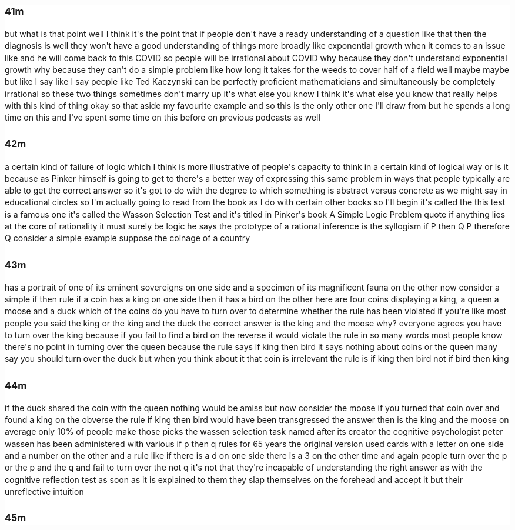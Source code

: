 ### 41m

but what is that point well I think it's the point that if people don't have a ready understanding of a question like that then the diagnosis is well they won't have a good understanding of things more broadly like exponential growth when it comes to an issue like and he will come back to this COVID so people will be irrational about COVID why because they don't understand exponential growth why because they can't do a simple problem like how long it takes for the weeds to cover half of a field well maybe maybe but like I say like I say people like Ted Kaczynski can be perfectly proficient mathematicians and simultaneously be completely irrational so these two things sometimes don't marry up it's what else you know I think it's what else you know that really helps with this kind of thing okay so that aside my favourite example and so this is the only other one I'll draw from but he spends a long time on this and I've spent some time on this before on previous podcasts as well

### 42m

a certain kind of failure of logic which I think is more illustrative of people's capacity to think in a certain kind of logical way or is it because as Pinker himself is going to get to there's a better way of expressing this same problem in ways that people typically are able to get the correct answer so it's got to do with the degree to which something is abstract versus concrete as we might say in educational circles so I'm actually going to read from the book as I do with certain other books so I'll begin it's called the this test is a famous one it's called the Wasson Selection Test and it's titled in Pinker's book A Simple Logic Problem quote if anything lies at the core of rationality it must surely be logic he says the prototype of a rational inference is the syllogism if P then Q P therefore Q consider a simple example suppose the coinage of a country

### 43m

has a portrait of one of its eminent sovereigns on one side and a specimen of its magnificent fauna on the other now consider a simple if then rule if a coin has a king on one side then it has a bird on the other here are four coins displaying a king, a queen a moose and a duck which of the coins do you have to turn over to determine whether the rule has been violated if you're like most people you said the king or the king and the duck the correct answer is the king and the moose why? everyone agrees you have to turn over the king because if you fail to find a bird on the reverse it would violate the rule in so many words most people know there's no point in turning over the queen because the rule says if king then bird it says nothing about coins or the queen many say you should turn over the duck but when you think about it that coin is irrelevant the rule is if king then bird not if bird then king

### 44m

if the duck shared the coin with the queen nothing would be amiss but now consider the moose if you turned that coin over and found a king on the obverse the rule if king then bird would have been transgressed the answer then is the king and the moose on average only 10% of people make those picks the wassen selection task named after its creator the cognitive psychologist peter wassen has been administered with various if p then q rules for 65 years the original version used cards with a letter on one side and a number on the other and a rule like if there is a d on one side there is a 3 on the other time and again people turn over the p or the p and the q and fail to turn over the not q it's not that they're incapable of understanding the right answer as with the cognitive reflection test as soon as it is explained to them they slap themselves on the forehead and accept it but their unreflective intuition

### 45m

